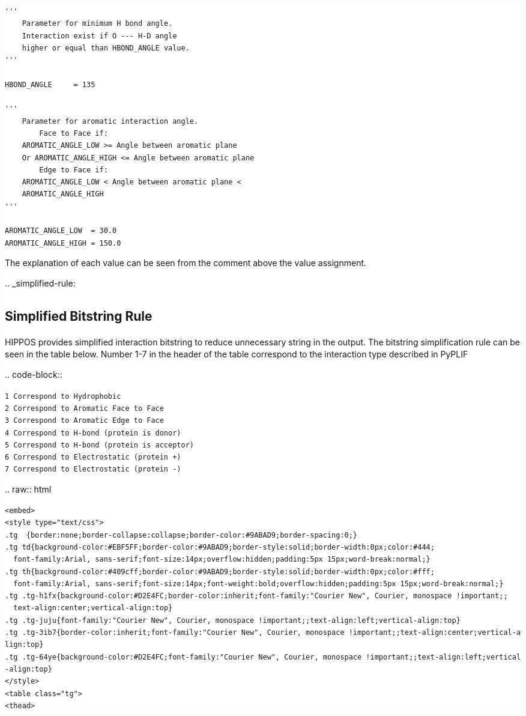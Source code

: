     '''
        Parameter for minimum H bond angle.
        Interaction exist if O --- H-D angle
        higher or equal than HBOND_ANGLE value.
    '''

    HBOND_ANGLE     = 135

    '''
        Parameter for aromatic interaction angle.
            Face to Face if:
        AROMATIC_ANGLE_LOW >= Angle between aromatic plane
        Or AROMATIC_ANGLE_HIGH <= Angle between aromatic plane
            Edge to Face if:
        AROMATIC_ANGLE_LOW < Angle between aromatic plane < 
        AROMATIC_ANGLE_HIGH
    '''

    AROMATIC_ANGLE_LOW  = 30.0
    AROMATIC_ANGLE_HIGH = 150.0


The explanation of each value can be seen from the comment above the
value assignment.

.. _simplified-rule:

Simplified Bitstring Rule
-------------------------

HIPPOS provides simplified interaction bitstring to reduce unnecessary
string in the output. The bitstring simplification rule can be seen in
the table below. Number 1-7 in the header of the table correspond to
the interaction type described in PyPLIF

.. code-block::

    1 Correspond to Hydrophobic
    2 Correspond to Aromatic Face to Face
    3 Correspond to Aromatic Edge to Face
    4 Correspond to H-bond (protein is donor)
    5 Correspond to H-bond (protein is acceptor)
    6 Correspond to Electrostatic (protein +)
    7 Correspond to Electrostatic (protein -)

.. raw:: html
    
    <embed>
    <style type="text/css">
    .tg  {border:none;border-collapse:collapse;border-color:#9ABAD9;border-spacing:0;}
    .tg td{background-color:#EBF5FF;border-color:#9ABAD9;border-style:solid;border-width:0px;color:#444;
      font-family:Arial, sans-serif;font-size:14px;overflow:hidden;padding:5px 15px;word-break:normal;}
    .tg th{background-color:#409cff;border-color:#9ABAD9;border-style:solid;border-width:0px;color:#fff;
      font-family:Arial, sans-serif;font-size:14px;font-weight:bold;overflow:hidden;padding:5px 15px;word-break:normal;}
    .tg .tg-h1fx{background-color:#D2E4FC;border-color:inherit;font-family:"Courier New", Courier, monospace !important;;
      text-align:center;vertical-align:top}
    .tg .tg-juju{font-family:"Courier New", Courier, monospace !important;;text-align:left;vertical-align:top}
    .tg .tg-3ib7{border-color:inherit;font-family:"Courier New", Courier, monospace !important;;text-align:center;vertical-align:top}
    .tg .tg-64ye{background-color:#D2E4FC;font-family:"Courier New", Courier, monospace !important;;text-align:left;vertical-align:top}
    </style>
    <table class="tg">
    <thead>